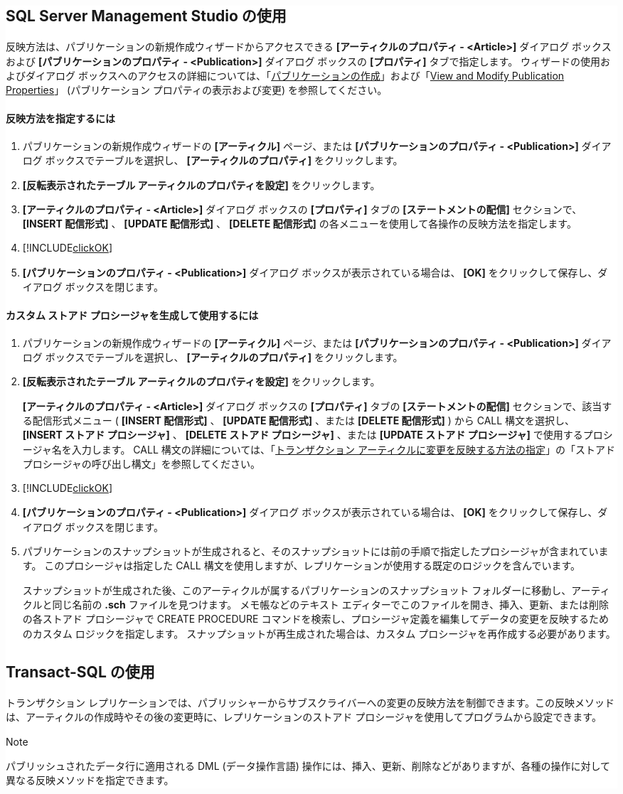 ##  <a name="SSMSProcedure"></a> SQL Server Management Studio の使用  
 反映方法は、パブリケーションの新規作成ウィザードからアクセスできる **[アーティクルのプロパティ - \<Article>]** ダイアログ ボックスおよび **[パブリケーションのプロパティ - \<Publication>]** ダイアログ ボックスの **[プロパティ]** タブで指定します。 ウィザードの使用およびダイアログ ボックスへのアクセスの詳細については、「[パブリケーションの作成](create-a-publication.md)」および「[View and Modify Publication Properties](view-and-modify-publication-properties.md)」 (パブリケーション プロパティの表示および変更) を参照してください。  
  
#### <a name="to-specify-the-propagation-method"></a>反映方法を指定するには  
  
1.  パブリケーションの新規作成ウィザードの **[アーティクル]** ページ、または **[パブリケーションのプロパティ - \<Publication>]** ダイアログ ボックスでテーブルを選択し、 **[アーティクルのプロパティ]** をクリックします。  
  
2.  **[反転表示されたテーブル アーティクルのプロパティを設定]** をクリックします。  
  
3.  **[アーティクルのプロパティ - \<Article>]** ダイアログ ボックスの **[プロパティ]** タブの **[ステートメントの配信]** セクションで、 **[INSERT 配信形式]** 、 **[UPDATE 配信形式]** 、 **[DELETE 配信形式]** の各メニューを使用して各操作の反映方法を指定します。  
  
4.  [!INCLUDE[clickOK](../../../includes/clickok-md.md)]  
  
5.  **[パブリケーションのプロパティ - \<Publication>]** ダイアログ ボックスが表示されている場合は、 **[OK]** をクリックして保存し、ダイアログ ボックスを閉じます。  
  
#### <a name="to-generate-and-use-custom-stored-procedures"></a>カスタム ストアド プロシージャを生成して使用するには  
  
1.  パブリケーションの新規作成ウィザードの **[アーティクル]** ページ、または **[パブリケーションのプロパティ - \<Publication>]** ダイアログ ボックスでテーブルを選択し、 **[アーティクルのプロパティ]** をクリックします。  
  
2.  **[反転表示されたテーブル アーティクルのプロパティを設定]** をクリックします。  
  
     **[アーティクルのプロパティ - \<Article>]** ダイアログ ボックスの **[プロパティ]** タブの **[ステートメントの配信]** セクションで、該当する配信形式メニュー ( **[INSERT 配信形式]** 、 **[UPDATE 配信形式]** 、または **[DELETE 配信形式]** ) から CALL 構文を選択し、 **[INSERT ストアド プロシージャ]** 、 **[DELETE ストアド プロシージャ]** 、または **[UPDATE ストアド プロシージャ]** で使用するプロシージャ名を入力します。 CALL 構文の詳細については、「[トランザクション アーティクルに変更を反映する方法の指定](../transactional/transactional-articles-specify-how-changes-are-propagated.md)」の「ストアド プロシージャの呼び出し構文」を参照してください。  
  
3.  [!INCLUDE[clickOK](../../../includes/clickok-md.md)]  
  
4.  **[パブリケーションのプロパティ - \<Publication>]** ダイアログ ボックスが表示されている場合は、 **[OK]** をクリックして保存し、ダイアログ ボックスを閉じます。  
  
5.  パブリケーションのスナップショットが生成されると、そのスナップショットには前の手順で指定したプロシージャが含まれています。 このプロシージャは指定した CALL 構文を使用しますが、レプリケーションが使用する既定のロジックを含んでいます。  
  
     スナップショットが生成された後、このアーティクルが属するパブリケーションのスナップショット フォルダーに移動し、アーティクルと同じ名前の **.sch** ファイルを見つけます。 メモ帳などのテキスト エディターでこのファイルを開き、挿入、更新、または削除の各ストアド プロシージャで CREATE PROCEDURE コマンドを検索し、プロシージャ定義を編集してデータの変更を反映するためのカスタム ロジックを指定します。 スナップショットが再生成された場合は、カスタム プロシージャを再作成する必要があります。  
  
##  <a name="TsqlProcedure"></a> Transact-SQL の使用  
 トランザクション レプリケーションでは、パブリッシャーからサブスクライバーへの変更の反映方法を制御できます。この反映メソッドは、アーティクルの作成時やその後の変更時に、レプリケーションのストアド プロシージャを使用してプログラムから設定できます。  
  
> [!NOTE]  
>  パブリッシュされたデータ行に適用される DML (データ操作言語) 操作には、挿入、更新、削除などがありますが、各種の操作に対して異なる反映メソッドを指定できます。  
  